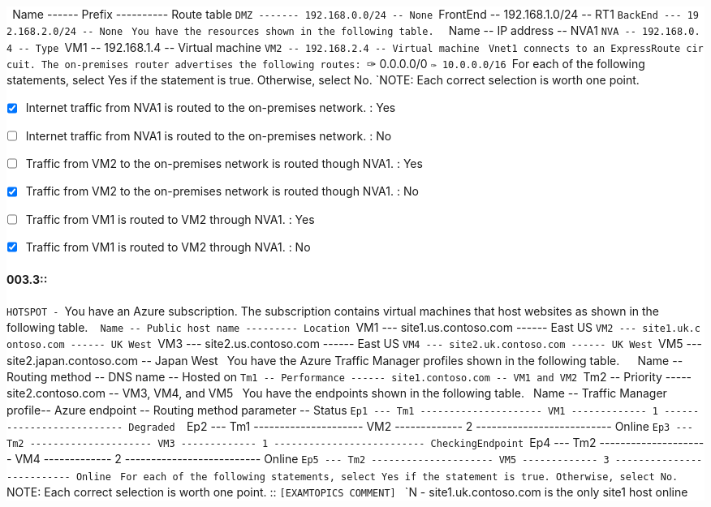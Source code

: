 `
`Name ------ Prefix ---------- Route table
`DMZ ------- 192.168.0.0/24 -- None
`FrontEnd -- 192.168.1.0/24 -- RT1
`BackEnd --- 192.168.2.0/24 -- None
`
`You have the resources shown in the following table.
`
`
`Name -- IP address -- NVA1
`NVA -- 192.168.0.4 -- Туре
`VM1 -- 192.168.1.4 -- Virtual machine
`VM2 -- 192.168.2.4 -- Virtual machine
`
`Vnet1 connects to an ExpressRoute circuit. The on-premises router advertises the following routes:
`✑ 0.0.0.0/0
`✑ 10.0.0.0/16
`For each of the following statements, select Yes if the statement is true. Otherwise, select No.
`NOTE: Each correct selection is worth one point.


- [x] Internet traffic from NVA1 is routed to the on-premises network. : Yes 
- [ ] Internet traffic from NVA1 is routed to the on-premises network. : No
- [ ] Traffic from VM2 to the on-premises network is routed though NVA1. : Yes
- [x] Traffic from VM2 to the on-premises network is routed though NVA1. : No
- [ ] Traffic from VM1 is routed to VM2 through NVA1. : Yes 
- [x] Traffic from VM1 is routed to VM2 through NVA1. : No


#### 003.3::
`HOTSPOT -
`You have an Azure subscription. The subscription contains virtual machines that host websites as shown in the following table.
`
`
`Name -- Public host name --------- Location
`VM1 --- site1.us.contoso.com ------ East US
`VM2 --- site1.uk.contoso.com ------ UK West
`VM3 --- site2.us.contoso.com ------ East US
`VM4 --- site2.uk.contoso.com ------ UK West
`VM5 --- site2.japan.contoso.com -- Japan West
`
`You have the Azure Traffic Manager profiles shown in the following table.
`
`
`
`Name -- Routing method -- DNS name -- Hosted on
`Tm1 -- Performance ------ site1.contoso.com -- VM1 and VM2
`Tm2 -- Priority ----- site2.contoso.com -- VM3, VM4, and VM5
`
`You have the endpoints shown in the following table.
`
`Name -- Traffic Manager profile-- Azure endpoint -- Routing method parameter -- Status
`Ep1 --- Tm1 --------------------- VM1 ------------- 1 -------------------------- Degraded 
`Ep2 --- Tm1 --------------------- VM2 ------------- 2 -------------------------- Online
`Ep3 --- Tm2 --------------------- VM3 ------------- 1 -------------------------- CheckingEndpoint
`Ep4 --- Tm2 --------------------- VM4 ------------- 2 -------------------------- Online
`Ep5 --- Tm2 --------------------- VM5 ------------- 3 -------------------------- Online
`
`For each of the following statements, select Yes if the statement is true. Otherwise, select No.
`NOTE: Each correct selection is worth one point.
::
`[EXAMTOPICS COMMENT]
`
`N - site1.uk.contoso.com is the only site1 host online